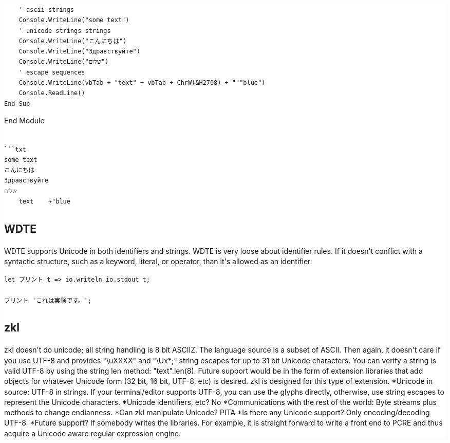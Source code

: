         ' ascii strings
        Console.WriteLine("some text")
        ' unicode strings strings
        Console.WriteLine("こんにちは")
        Console.WriteLine("Здравствуйте")
        Console.WriteLine("שלום")
        ' escape sequences
        Console.WriteLine(vbTab + "text" + vbTab + ChrW(&H2708) + """blue")
        Console.ReadLine()
    End Sub

End Module
```

```txt
some text
こんにちは
Здравствуйте
שלום
	text	✈"blue
```



## WDTE


WDTE supports Unicode in both identifiers and strings. WDTE is very loose about identifier rules. If it doesn't conflict with a syntactic structure, such as a keyword, literal, or operator, than it's allowed as an identifier.


```WDTE
let プリント t => io.writeln io.stdout t;

プリント 'これは実験です。';
```



## zkl

zkl doesn't do unicode; all string handling is 8 bit ASCIIZ. The language source is a subset of ASCII. Then again, it doesn't care if you use UTF-8 and provides "\uXXXX" and "\Ux*;" string escapes for up to 31 bit Unicode characters. You can verify a string is valid UTF-8 by using the string len method: "text".len(8). Future support would be in the form of extension libraries that add objects for whatever Unicode form (32 bit, 16 bit, UTF-8, etc) is desired. zkl is designed for this type of extension.
*Unicode in source: UTF-8 in strings. If your terminal/editor supports UTF-8, you can use the glyphs directly, otherwise, use string escapes to represent the Unicode characters.
*Unicode identifiers, etc? No
*Communications with the rest of the world: Byte streams plus methods to change endianness.
*Can zkl manipulate Unicode? PITA
*Is there any Unicode support? Only encoding/decoding UTF-8.
*Future support? If somebody writes the libraries. For example, it is straight forward to write a front end to PCRE and thus acquire a Unicode aware regular expression engine.
